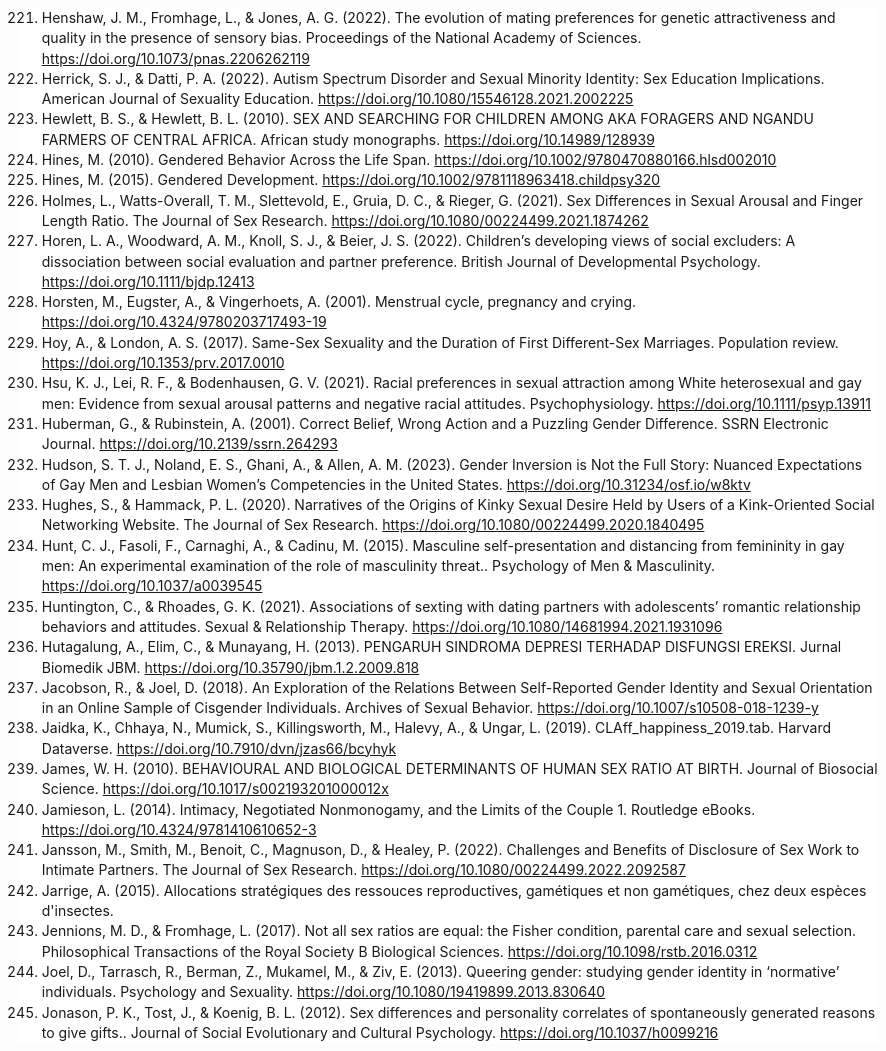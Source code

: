 221. Henshaw, J. M., Fromhage, L., & Jones, A. G. (2022). The evolution of mating preferences for genetic attractiveness and quality in the presence of sensory bias. Proceedings of the National Academy of Sciences. https://doi.org/10.1073/pnas.2206262119
222. Herrick, S. J., & Datti, P. A. (2022). Autism Spectrum Disorder and Sexual Minority Identity: Sex Education Implications. American Journal of Sexuality Education. https://doi.org/10.1080/15546128.2021.2002225
223. Hewlett, B. S., & Hewlett, B. L. (2010). SEX AND SEARCHING FOR CHILDREN AMONG AKA FORAGERS AND NGANDU FARMERS OF CENTRAL AFRICA. African study monographs. https://doi.org/10.14989/128939
224. Hines, M. (2010). Gendered Behavior Across the Life Span. https://doi.org/10.1002/9780470880166.hlsd002010
225. Hines, M. (2015). Gendered Development. https://doi.org/10.1002/9781118963418.childpsy320
226. Holmes, L., Watts-Overall, T. M., Slettevold, E., Gruia, D. C., & Rieger, G. (2021). Sex Differences in Sexual Arousal and Finger Length Ratio. The Journal of Sex Research. https://doi.org/10.1080/00224499.2021.1874262
227. Horen, L. A., Woodward, A. M., Knoll, S. J., & Beier, J. S. (2022). Children’s developing views of social excluders: A dissociation between social evaluation and partner preference. British Journal of Developmental Psychology. https://doi.org/10.1111/bjdp.12413
228. Horsten, M., Eugster, A., & Vingerhoets, A. (2001). Menstrual cycle, pregnancy and crying. https://doi.org/10.4324/9780203717493-19
229. Hoy, A., & London, A. S. (2017). Same-Sex Sexuality and the Duration of First Different-Sex Marriages. Population review. https://doi.org/10.1353/prv.2017.0010
230. Hsu, K. J., Lei, R. F., & Bodenhausen, G. V. (2021). Racial preferences in sexual attraction among White heterosexual and gay men: Evidence from sexual arousal patterns and negative racial attitudes. Psychophysiology. https://doi.org/10.1111/psyp.13911
231. Huberman, G., & Rubinstein, A. (2001). Correct Belief, Wrong Action and a Puzzling Gender Difference. SSRN Electronic Journal. https://doi.org/10.2139/ssrn.264293
232. Hudson, S. T. J., Noland, E. S., Ghani, A., & Allen, A. M. (2023). Gender Inversion is Not the Full Story: Nuanced Expectations of Gay Men and Lesbian Women’s Competencies in the United States. https://doi.org/10.31234/osf.io/w8ktv
233. Hughes, S., & Hammack, P. L. (2020). Narratives of the Origins of Kinky Sexual Desire Held by Users of a Kink-Oriented Social Networking Website. The Journal of Sex Research. https://doi.org/10.1080/00224499.2020.1840495
234. Hunt, C. J., Fasoli, F., Carnaghi, A., & Cadinu, M. (2015). Masculine self-presentation and distancing from femininity in gay men: An experimental examination of the role of masculinity threat.. Psychology of Men & Masculinity. https://doi.org/10.1037/a0039545
235. Huntington, C., & Rhoades, G. K. (2021). Associations of sexting with dating partners with adolescents’ romantic relationship behaviors and attitudes. Sexual & Relationship Therapy. https://doi.org/10.1080/14681994.2021.1931096
236. Hutagalung, A., Elim, C., & Munayang, H. (2013). PENGARUH SINDROMA DEPRESI TERHADAP DISFUNGSI EREKSI. Jurnal Biomedik JBM. https://doi.org/10.35790/jbm.1.2.2009.818
237. Jacobson, R., & Joel, D. (2018). An Exploration of the Relations Between Self-Reported Gender Identity and Sexual Orientation in an Online Sample of Cisgender Individuals. Archives of Sexual Behavior. https://doi.org/10.1007/s10508-018-1239-y
238. Jaidka, K., Chhaya, N., Mumick, S., Killingsworth, M., Halevy, A., & Ungar, L. (2019). CLAff_happiness_2019.tab. Harvard Dataverse. https://doi.org/10.7910/dvn/jzas66/bcyhyk
239. James, W. H. (2010). BEHAVIOURAL AND BIOLOGICAL DETERMINANTS OF HUMAN SEX RATIO AT BIRTH. Journal of Biosocial Science. https://doi.org/10.1017/s002193201000012x
240. Jamieson, L. (2014). Intimacy, Negotiated Nonmonogamy, and the Limits of the Couple 1. Routledge eBooks. https://doi.org/10.4324/9781410610652-3
241. Jansson, M., Smith, M., Benoit, C., Magnuson, D., & Healey, P. (2022). Challenges and Benefits of Disclosure of Sex Work to Intimate Partners. The Journal of Sex Research. https://doi.org/10.1080/00224499.2022.2092587
242. Jarrige, A. (2015). Allocations stratégiques des ressouces reproductives, gamétiques et non gamétiques, chez deux espèces d'insectes.
243. Jennions, M. D., & Fromhage, L. (2017). Not all sex ratios are equal: the Fisher condition, parental care and sexual selection. Philosophical Transactions of the Royal Society B Biological Sciences. https://doi.org/10.1098/rstb.2016.0312
244. Joel, D., Tarrasch, R., Berman, Z., Mukamel, M., & Ziv, E. (2013). Queering gender: studying gender identity in ‘normative’ individuals. Psychology and Sexuality. https://doi.org/10.1080/19419899.2013.830640
245. Jonason, P. K., Tost, J., & Koenig, B. L. (2012). Sex differences and personality correlates of spontaneously generated reasons to give gifts.. Journal of Social Evolutionary and Cultural Psychology. https://doi.org/10.1037/h0099216